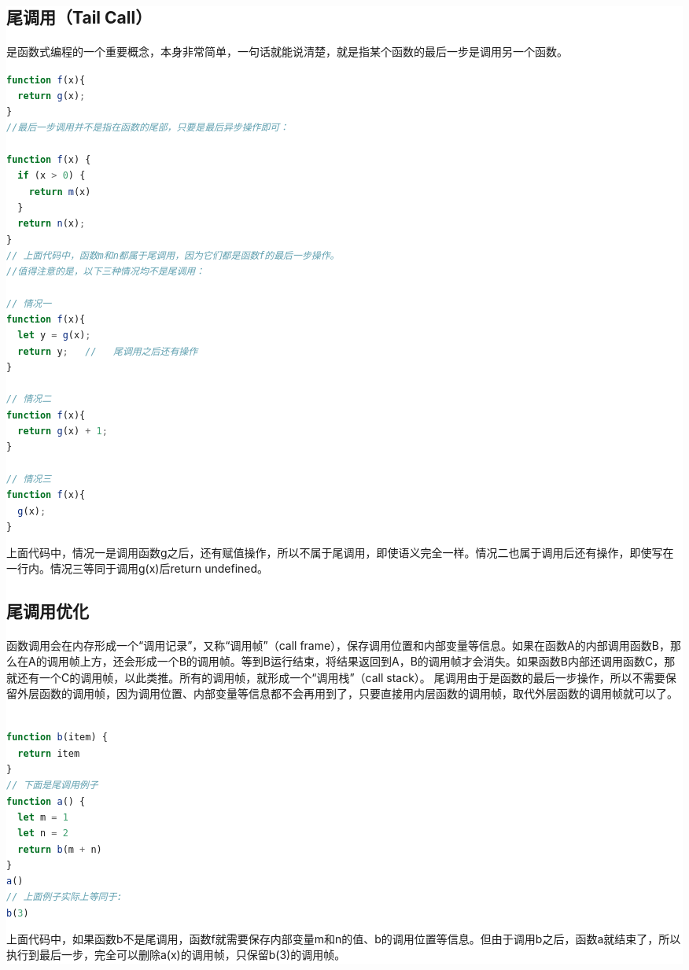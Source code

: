 ## 尾调用（Tail Call）

是函数式编程的一个重要概念，本身非常简单，一句话就能说清楚，就是指某个函数的最后一步是调用另一个函数。

```javascript
function f(x){
  return g(x);
}
//最后一步调用并不是指在函数的尾部，只要是最后异步操作即可：

function f(x) {
  if (x > 0) {
    return m(x)
  }
  return n(x);
}
// 上面代码中，函数m和n都属于尾调用，因为它们都是函数f的最后一步操作。
//值得注意的是，以下三种情况均不是尾调用：

// 情况一
function f(x){
  let y = g(x);
  return y;   //   尾调用之后还有操作
}

// 情况二
function f(x){
  return g(x) + 1;
}

// 情况三
function f(x){
  g(x);
}
```
上面代码中，情况一是调用函数g之后，还有赋值操作，所以不属于尾调用，即使语义完全一样。情况二也属于调用后还有操作，即使写在一行内。情况三等同于调用g(x)后return undefined。

## 尾调用优化

函数调用会在内存形成一个“调用记录”，又称“调用帧”（call frame），保存调用位置和内部变量等信息。如果在函数A的内部调用函数B，那么在A的调用帧上方，还会形成一个B的调用帧。等到B运行结束，将结果返回到A，B的调用帧才会消失。如果函数B内部还调用函数C，那就还有一个C的调用帧，以此类推。所有的调用帧，就形成一个“调用栈”（call stack）。
尾调用由于是函数的最后一步操作，所以不需要保留外层函数的调用帧，因为调用位置、内部变量等信息都不会再用到了，只要直接用内层函数的调用帧，取代外层函数的调用帧就可以了。

```javascript

function b(item) {
  return item
}
// 下面是尾调用例子
function a() {
  let m = 1
  let n = 2
  return b(m + n)
}
a()
// 上面例子实际上等同于:
b(3)
```
上面代码中，如果函数b不是尾调用，函数f就需要保存内部变量m和n的值、b的调用位置等信息。但由于调用b之后，函数a就结束了，所以执行到最后一步，完全可以删除a(x)的调用帧，只保留b(3)的调用帧。
